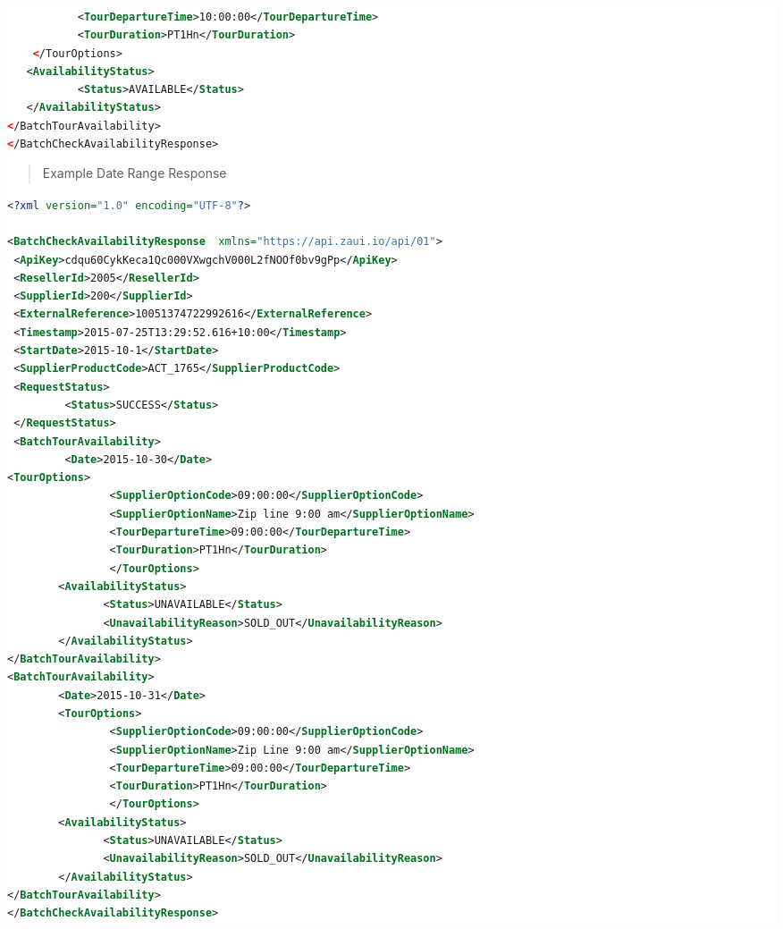 ```xml
           <TourDepartureTime>10:00:00</TourDepartureTime>
           <TourDuration>PT1Hn</TourDuration>
    </TourOptions>
   <AvailabilityStatus>
           <Status>AVAILABLE</Status>
   </AvailabilityStatus>
</BatchTourAvailability>
</BatchCheckAvailabilityResponse>

```

> Example Date Range Response

```xml
<?xml version="1.0" encoding="UTF-8"?>

<BatchCheckAvailabilityResponse  xmlns="https://api.zaui.io/api/01">
 <ApiKey>cdqu60CykKeca1Qc000VXwgchV000L2fNOOf0bv9gPp</ApiKey>
 <ResellerId>2005</ResellerId>
 <SupplierId>200</SupplierId>
 <ExternalReference>10051374722992616</ExternalReference>
 <Timestamp>2015-07-25T13:29:52.616+10:00</Timestamp>
 <StartDate>2015-10-1</StartDate>
 <SupplierProductCode>ACT_1765</SupplierProductCode>
 <RequestStatus>
         <Status>SUCCESS</Status>
 </RequestStatus>
 <BatchTourAvailability>
         <Date>2015-10-30</Date>
<TourOptions>
                <SupplierOptionCode>09:00:00</SupplierOptionCode>
                <SupplierOptionName>Zip line 9:00 am</SupplierOptionName>
                <TourDepartureTime>09:00:00</TourDepartureTime>
                <TourDuration>PT1Hn</TourDuration>
                </TourOptions>
        <AvailabilityStatus>
               <Status>UNAVAILABLE</Status>
               <UnavailabilityReason>SOLD_OUT</UnavailabilityReason>
        </AvailabilityStatus>
</BatchTourAvailability>
<BatchTourAvailability>
        <Date>2015-10-31</Date>
        <TourOptions>
                <SupplierOptionCode>09:00:00</SupplierOptionCode>
                <SupplierOptionName>Zip Line 9:00 am</SupplierOptionName>
                <TourDepartureTime>09:00:00</TourDepartureTime>
                <TourDuration>PT1Hn</TourDuration>
                </TourOptions>
        <AvailabilityStatus>
               <Status>UNAVAILABLE</Status>
               <UnavailabilityReason>SOLD_OUT</UnavailabilityReason>
        </AvailabilityStatus>
</BatchTourAvailability>
</BatchCheckAvailabilityResponse>
```

